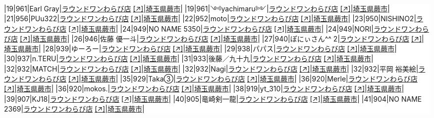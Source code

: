 |19|961|<span class="rank-name-dl">Earl Gray</span>|<a href="/darts/rank/shops/02b8e20b5b9eccbf0d9b047a20a7ba1e.html">ラウンドワンわらび店</a> <a href="https://search.dartslive.com/jp/shop/02b8e20b5b9eccbf0d9b047a20a7ba1e">[↗]</a>|<a href="/darts/rank/埼玉県/蕨市">埼玉県蕨市</a>|
|19|961|<span class="rank-name-dl">༺yachimaru༻</span>|<a href="/darts/rank/shops/02b8e20b5b9eccbf0d9b047a20a7ba1e.html">ラウンドワンわらび店</a> <a href="https://search.dartslive.com/jp/shop/02b8e20b5b9eccbf0d9b047a20a7ba1e">[↗]</a>|<a href="/darts/rank/埼玉県/蕨市">埼玉県蕨市</a>|
|21|956|<span class="rank-name-dl">PUu322</span>|<a href="/darts/rank/shops/02b8e20b5b9eccbf0d9b047a20a7ba1e.html">ラウンドワンわらび店</a> <a href="https://search.dartslive.com/jp/shop/02b8e20b5b9eccbf0d9b047a20a7ba1e">[↗]</a>|<a href="/darts/rank/埼玉県/蕨市">埼玉県蕨市</a>|
|22|952|<span class="rank-name-dl">moto</span>|<a href="/darts/rank/shops/02b8e20b5b9eccbf0d9b047a20a7ba1e.html">ラウンドワンわらび店</a> <a href="https://search.dartslive.com/jp/shop/02b8e20b5b9eccbf0d9b047a20a7ba1e">[↗]</a>|<a href="/darts/rank/埼玉県/蕨市">埼玉県蕨市</a>|
|23|950|<span class="rank-name-dl">NISHINO2</span>|<a href="/darts/rank/shops/02b8e20b5b9eccbf0d9b047a20a7ba1e.html">ラウンドワンわらび店</a> <a href="https://search.dartslive.com/jp/shop/02b8e20b5b9eccbf0d9b047a20a7ba1e">[↗]</a>|<a href="/darts/rank/埼玉県/蕨市">埼玉県蕨市</a>|
|24|949|<span class="rank-name-dl">NO NAME 5350</span>|<a href="/darts/rank/shops/02b8e20b5b9eccbf0d9b047a20a7ba1e.html">ラウンドワンわらび店</a> <a href="https://search.dartslive.com/jp/shop/02b8e20b5b9eccbf0d9b047a20a7ba1e">[↗]</a>|<a href="/darts/rank/埼玉県/蕨市">埼玉県蕨市</a>|
|24|949|<span class="rank-name-dl">NORI</span>|<a href="/darts/rank/shops/02b8e20b5b9eccbf0d9b047a20a7ba1e.html">ラウンドワンわらび店</a> <a href="https://search.dartslive.com/jp/shop/02b8e20b5b9eccbf0d9b047a20a7ba1e">[↗]</a>|<a href="/darts/rank/埼玉県/蕨市">埼玉県蕨市</a>|
|26|946|<span class="rank-name-dl">佐藤 優一斗</span>|<a href="/darts/rank/shops/02b8e20b5b9eccbf0d9b047a20a7ba1e.html">ラウンドワンわらび店</a> <a href="https://search.dartslive.com/jp/shop/02b8e20b5b9eccbf0d9b047a20a7ba1e">[↗]</a>|<a href="/darts/rank/埼玉県/蕨市">埼玉県蕨市</a>|
|27|940|<span class="rank-name-dl">ぽにぃさん^^ 2</span>|<a href="/darts/rank/shops/02b8e20b5b9eccbf0d9b047a20a7ba1e.html">ラウンドワンわらび店</a> <a href="https://search.dartslive.com/jp/shop/02b8e20b5b9eccbf0d9b047a20a7ba1e">[↗]</a>|<a href="/darts/rank/埼玉県/蕨市">埼玉県蕨市</a>|
|28|939|<span class="rank-name-dl">ゆーろー</span>|<a href="/darts/rank/shops/02b8e20b5b9eccbf0d9b047a20a7ba1e.html">ラウンドワンわらび店</a> <a href="https://search.dartslive.com/jp/shop/02b8e20b5b9eccbf0d9b047a20a7ba1e">[↗]</a>|<a href="/darts/rank/埼玉県/蕨市">埼玉県蕨市</a>|
|29|938|<span class="rank-name-dl">パパス</span>|<a href="/darts/rank/shops/02b8e20b5b9eccbf0d9b047a20a7ba1e.html">ラウンドワンわらび店</a> <a href="https://search.dartslive.com/jp/shop/02b8e20b5b9eccbf0d9b047a20a7ba1e">[↗]</a>|<a href="/darts/rank/埼玉県/蕨市">埼玉県蕨市</a>|
|30|937|<span class="rank-name-dl">n.TERU</span>|<a href="/darts/rank/shops/02b8e20b5b9eccbf0d9b047a20a7ba1e.html">ラウンドワンわらび店</a> <a href="https://search.dartslive.com/jp/shop/02b8e20b5b9eccbf0d9b047a20a7ba1e">[↗]</a>|<a href="/darts/rank/埼玉県/蕨市">埼玉県蕨市</a>|
|31|933|<span class="rank-name-dl">後藤／九十九</span>|<a href="/darts/rank/shops/02b8e20b5b9eccbf0d9b047a20a7ba1e.html">ラウンドワンわらび店</a> <a href="https://search.dartslive.com/jp/shop/02b8e20b5b9eccbf0d9b047a20a7ba1e">[↗]</a>|<a href="/darts/rank/埼玉県/蕨市">埼玉県蕨市</a>|
|32|932|<span class="rank-name-dl">MATCH</span>|<a href="/darts/rank/shops/02b8e20b5b9eccbf0d9b047a20a7ba1e.html">ラウンドワンわらび店</a> <a href="https://search.dartslive.com/jp/shop/02b8e20b5b9eccbf0d9b047a20a7ba1e">[↗]</a>|<a href="/darts/rank/埼玉県/蕨市">埼玉県蕨市</a>|
|32|932|<span class="rank-name-pd">Nagi</span>|<a href="/darts/rank/shops/9998.html">ラウンドワンわらび店</a> <a href="https://vs.phoenixdarts.com/jp/shop/shopDetailInfo/s_9998?s_seq=9998">[↗]</a>|<a href="/darts/rank/埼玉県/蕨市">埼玉県蕨市</a>|
|32|932|<span class="rank-name-pd"><span class="pro-icon-pd"></span>平岡 裕美絵</span>|<a href="/darts/rank/shops/9998.html">ラウンドワンわらび店</a> <a href="https://vs.phoenixdarts.com/jp/shop/shopDetailInfo/s_9998?s_seq=9998">[↗]</a>|<a href="/darts/rank/埼玉県/蕨市">埼玉県蕨市</a>|
|35|929|<span class="rank-name-dl">Taka③</span>|<a href="/darts/rank/shops/02b8e20b5b9eccbf0d9b047a20a7ba1e.html">ラウンドワンわらび店</a> <a href="https://search.dartslive.com/jp/shop/02b8e20b5b9eccbf0d9b047a20a7ba1e">[↗]</a>|<a href="/darts/rank/埼玉県/蕨市">埼玉県蕨市</a>|
|36|920|<span class="rank-name-dl">Merle</span>|<a href="/darts/rank/shops/02b8e20b5b9eccbf0d9b047a20a7ba1e.html">ラウンドワンわらび店</a> <a href="https://search.dartslive.com/jp/shop/02b8e20b5b9eccbf0d9b047a20a7ba1e">[↗]</a>|<a href="/darts/rank/埼玉県/蕨市">埼玉県蕨市</a>|
|36|920|<span class="rank-name-dl">mokos.</span>|<a href="/darts/rank/shops/02b8e20b5b9eccbf0d9b047a20a7ba1e.html">ラウンドワンわらび店</a> <a href="https://search.dartslive.com/jp/shop/02b8e20b5b9eccbf0d9b047a20a7ba1e">[↗]</a>|<a href="/darts/rank/埼玉県/蕨市">埼玉県蕨市</a>|
|38|919|<span class="rank-name-dl">yt_310</span>|<a href="/darts/rank/shops/02b8e20b5b9eccbf0d9b047a20a7ba1e.html">ラウンドワンわらび店</a> <a href="https://search.dartslive.com/jp/shop/02b8e20b5b9eccbf0d9b047a20a7ba1e">[↗]</a>|<a href="/darts/rank/埼玉県/蕨市">埼玉県蕨市</a>|
|39|907|<span class="rank-name-dl">KJ18</span>|<a href="/darts/rank/shops/02b8e20b5b9eccbf0d9b047a20a7ba1e.html">ラウンドワンわらび店</a> <a href="https://search.dartslive.com/jp/shop/02b8e20b5b9eccbf0d9b047a20a7ba1e">[↗]</a>|<a href="/darts/rank/埼玉県/蕨市">埼玉県蕨市</a>|
|40|905|<span class="rank-name-dl">竜崎剣一龍</span>|<a href="/darts/rank/shops/02b8e20b5b9eccbf0d9b047a20a7ba1e.html">ラウンドワンわらび店</a> <a href="https://search.dartslive.com/jp/shop/02b8e20b5b9eccbf0d9b047a20a7ba1e">[↗]</a>|<a href="/darts/rank/埼玉県/蕨市">埼玉県蕨市</a>|
|41|904|<span class="rank-name-dl">NO NAME 2369</span>|<a href="/darts/rank/shops/02b8e20b5b9eccbf0d9b047a20a7ba1e.html">ラウンドワンわらび店</a> <a href="https://search.dartslive.com/jp/shop/02b8e20b5b9eccbf0d9b047a20a7ba1e">[↗]</a>|<a href="/darts/rank/埼玉県/蕨市">埼玉県蕨市</a>|